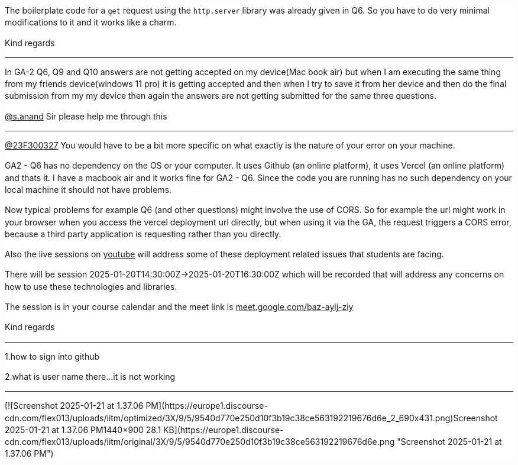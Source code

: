 The boilerplate code for a `get` request using the `http.server` library was
already given in Q6. So you have to do very minimal modifications to it and it
works like a charm.

Kind regards



---

In GA-2 Q6, Q9 and Q10 answers are not getting accepted on my device(Mac book
air) but when I am executing the same thing from my friends device(windows 11
pro) it is getting accepted and then when I try to save it from her device and
then do the final submission from my my device then again the answers are not
getting submitted for the same three questions.

[@s.anand](/u/s.anand) Sir please help me through this



---

[@23F300327](/u/23f300327) You would have to be a bit more specific on what
exactly is the nature of your error on your machine.

GA2 - Q6 has no dependency on the OS or your computer. It uses Github (an
online platform), it uses Vercel (an online platform) and thats it. I have a
macbook air and it works fine for GA2 - Q6. Since the code you are running has
no such dependency on your local machine it should not have problems.

Now typical problems for example Q6 (and other questions) might involve the
use of CORS. So for example the url might work in your browser when you access
the vercel deployment url directly, but when using it via the GA, the request
triggers a CORS error, because a third party application is requesting rather
than you directly.

Also the live sessions on
[youtube](https://youtube.com/playlist?list=PL_h5u1jMeBCl1BquBhgunA4t08XAxsA-C&si=NE4LEQe48XfzAYbc)
will address some of these deployment related issues that students are facing.

There will be session 2025-01-20T14:30:00Z→2025-01-20T16:30:00Z which will be
recorded that will address any concerns on how to use these technologies and
libraries.

The session is in your course calendar and the meet link is
[meet.google.com/baz-ayij-ziy](http://meet.google.com/baz-ayij-ziy)

Kind regards



---

1.how to sign into github

2.what is user name there…it is not working



---

[![Screenshot 2025-01-21 at 1.37.06 PM](https://europe1.discourse-
cdn.com/flex013/uploads/iitm/optimized/3X/9/5/9540d770e250d10f3b19c38ce563192219676d6e_2_690x431.png)Screenshot
2025-01-21 at 1.37.06 PM1440×900 28.1 KB](https://europe1.discourse-
cdn.com/flex013/uploads/iitm/original/3X/9/5/9540d770e250d10f3b19c38ce563192219676d6e.png
"Screenshot 2025-01-21 at 1.37.06 PM")
